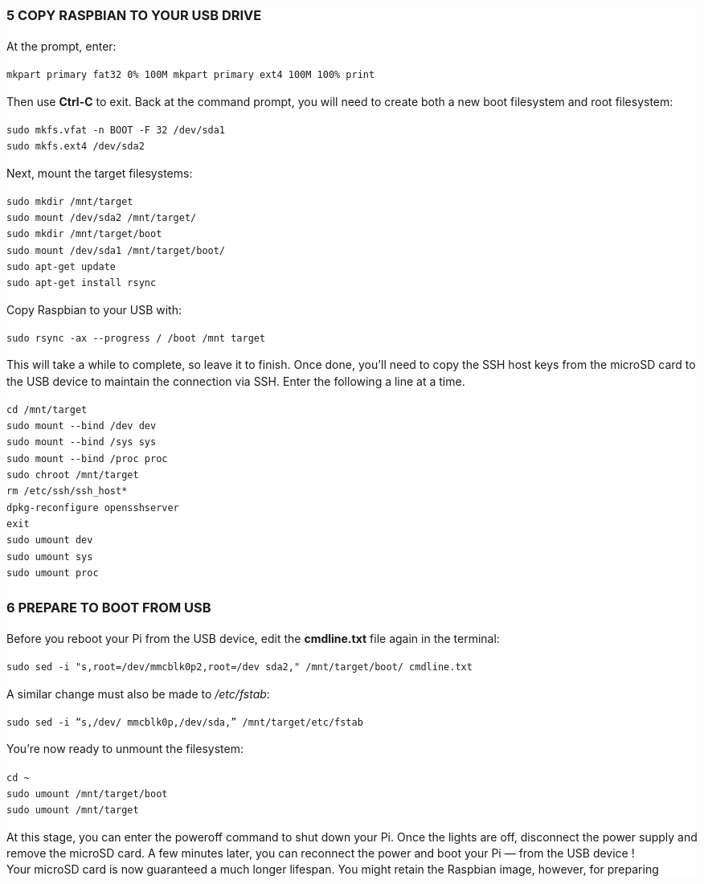 ### 5 COPY RASPBIAN TO YOUR USB DRIVE
At the prompt, enter:
```
mkpart primary fat32 0% 100M mkpart primary ext4 100M 100% print
```
Then use **Ctrl-C** to exit. Back at the command prompt, you will need to create both a new boot filesystem and
root filesystem:
```
sudo mkfs.vfat -n BOOT -F 32 /dev/sda1
sudo mkfs.ext4 /dev/sda2
```
Next, mount the target filesystems:
```
sudo mkdir /mnt/target
sudo mount /dev/sda2 /mnt/target/
sudo mkdir /mnt/target/boot
sudo mount /dev/sda1 /mnt/target/boot/
sudo apt-get update
sudo apt-get install rsync
```
Copy Raspbian to your USB with:
```
sudo rsync -ax --progress / /boot /mnt target
```
This will take a while to complete, so leave it to finish. Once done, you’ll need to copy the SSH host keys from
the microSD card to the USB device to maintain the connection via SSH. Enter the following a line at a time.
```
cd /mnt/target
sudo mount --bind /dev dev 
sudo mount --bind /sys sys
sudo mount --bind /proc proc
sudo chroot /mnt/target
rm /etc/ssh/ssh_host*
dpkg-reconfigure opensshserver
exit
sudo umount dev
sudo umount sys
sudo umount proc
```

### 6 PREPARE TO BOOT FROM USB
Before you reboot your Pi from the USB device, edit the **cmdline.txt** file again in the terminal:
```
sudo sed -i "s,root=/dev/mmcblk0p2,root=/dev sda2," /mnt/target/boot/ cmdline.txt
```
A similar change must also be made to _/etc/fstab_:
```
sudo sed -i “s,/dev/ mmcblk0p,/dev/sda,” /mnt/target/etc/fstab
```
You’re now ready to unmount the filesystem:
```
cd ~
sudo umount /mnt/target/boot
sudo umount /mnt/target
```
At this stage, you can enter the poweroff command to shut down your Pi. Once the lights are off, disconnect the power
supply and remove the microSD card. A few minutes later, you can reconnect the power and boot your Pi — from the USB
device !  
Your microSD card is now guaranteed a much longer lifespan. You might retain the Raspbian image, however, for preparing
